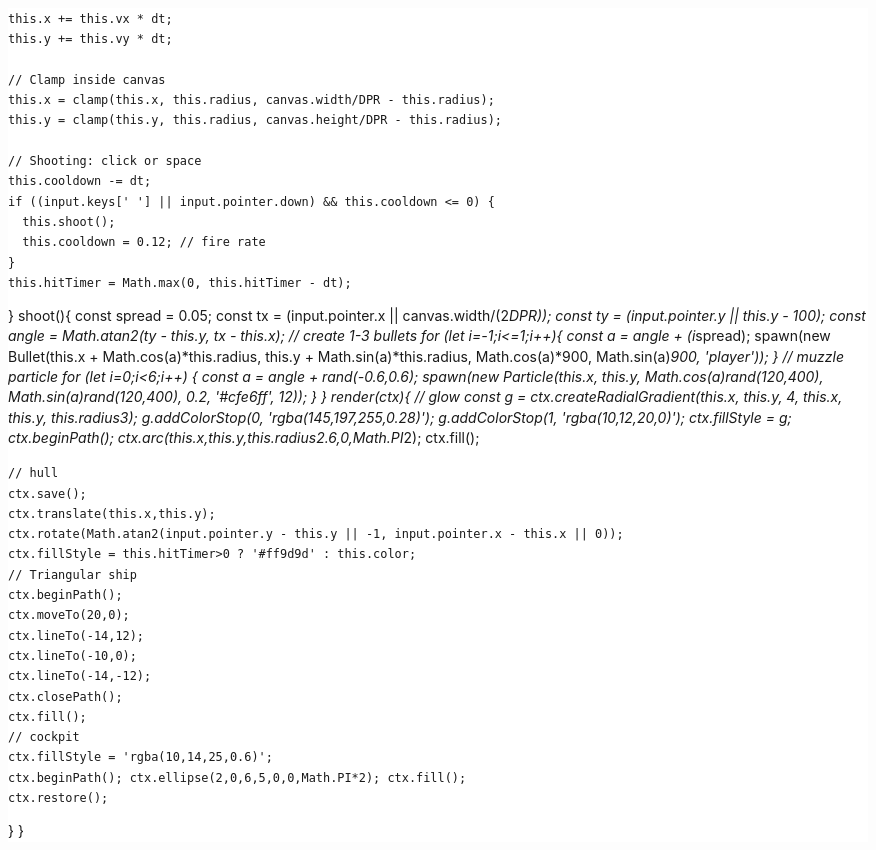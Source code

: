     this.x += this.vx * dt;
    this.y += this.vy * dt;

    // Clamp inside canvas
    this.x = clamp(this.x, this.radius, canvas.width/DPR - this.radius);
    this.y = clamp(this.y, this.radius, canvas.height/DPR - this.radius);

    // Shooting: click or space
    this.cooldown -= dt;
    if ((input.keys[' '] || input.pointer.down) && this.cooldown <= 0) {
      this.shoot();
      this.cooldown = 0.12; // fire rate
    }
    this.hitTimer = Math.max(0, this.hitTimer - dt);
  }
  shoot(){
    const spread = 0.05;
    const tx = (input.pointer.x || canvas.width/(2*DPR));
    const ty = (input.pointer.y || this.y - 100);
    const angle = Math.atan2(ty - this.y, tx - this.x);
    // create 1-3 bullets
    for (let i=-1;i<=1;i++){
      const a = angle + (i*spread);
      spawn(new Bullet(this.x + Math.cos(a)*this.radius, this.y + Math.sin(a)*this.radius, Math.cos(a)*900, Math.sin(a)*900, 'player'));
    }
    // muzzle particle
    for (let i=0;i<6;i++) {
      const a = angle + rand(-0.6,0.6);
      spawn(new Particle(this.x, this.y, Math.cos(a)*rand(120,400), Math.sin(a)*rand(120,400), 0.2, '#cfe6ff', 12));
    }
  }
  render(ctx){
    // glow
    const g = ctx.createRadialGradient(this.x, this.y, 4, this.x, this.y, this.radius*3);
    g.addColorStop(0, 'rgba(145,197,255,0.28)');
    g.addColorStop(1, 'rgba(10,12,20,0)');
    ctx.fillStyle = g;
    ctx.beginPath(); ctx.arc(this.x,this.y,this.radius*2.6,0,Math.PI*2); ctx.fill();

    // hull
    ctx.save();
    ctx.translate(this.x,this.y);
    ctx.rotate(Math.atan2(input.pointer.y - this.y || -1, input.pointer.x - this.x || 0));
    ctx.fillStyle = this.hitTimer>0 ? '#ff9d9d' : this.color;
    // Triangular ship
    ctx.beginPath();
    ctx.moveTo(20,0);
    ctx.lineTo(-14,12);
    ctx.lineTo(-10,0);
    ctx.lineTo(-14,-12);
    ctx.closePath();
    ctx.fill();
    // cockpit
    ctx.fillStyle = 'rgba(10,14,25,0.6)';
    ctx.beginPath(); ctx.ellipse(2,0,6,5,0,0,Math.PI*2); ctx.fill();
    ctx.restore();
  }
}
